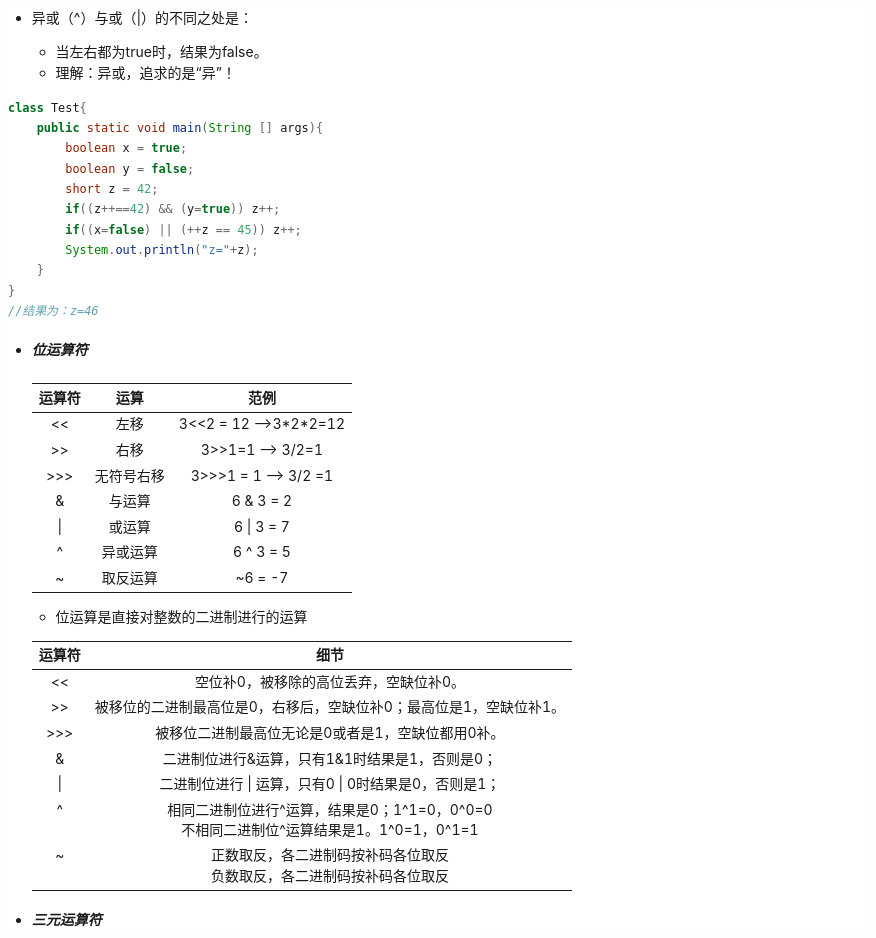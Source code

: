   - 异或（^）与或（|）的不同之处是：

    - 当左右都为true时，结果为false。
    - 理解：异或，追求的是“异”！

  ```java
  class Test{
      public static void main(String [] args){
          boolean x = true;
          boolean y = false;
          short z = 42;
          if((z++==42) && (y=true)) z++;
          if((x=false) || (++z == 45)) z++;
          System.out.println("z="+z);
      }
  }
  //结果为：z=46
  ```

- ##### 位运算符

  | 运算符 |    运算    |          范例           |
  | :----: | :--------: | :---------------------: |
  |   <<   |    左移    | 3<<2 = 12 -->3\*2\*2=12 |
  |   >>   |    右移    |    3>>1=1 --> 3/2=1     |
  |  >>>   | 无符号右移 |  3>>>1 = 1 --> 3/2 =1   |
  |   &    |   与运算   |        6 & 3 = 2        |
  |   \|   |   或运算   |       6 \| 3 = 7        |
  |   ^    |  异或运算  |        6 ^ 3 = 5        |
  |   ~    |  取反运算  |         ~6 = -7         |

  - 位运算是直接对整数的二进制进行的运算

  | 运算符 |                             细节                             |
  | :----: | :----------------------------------------------------------: |
  |   <<   |            空位补0，被移除的高位丢弃，空缺位补0。            |
  |   >>   | 被移位的二进制最高位是0，右移后，空缺位补0；最高位是1，空缺位补1。 |
  |  >>>   |      被移位二进制最高位无论是0或者是1，空缺位都用0补。       |
  |   &    |        二进制位进行&运算，只有1&1时结果是1，否则是0；        |
  |   \|   |     二进制位进行 \| 运算，只有0 \| 0时结果是0，否则是1；     |
  |   ^    | 相同二进制位进行^运算，结果是0；1^1=0，0^0=0<br />不相同二进制位^运算结果是1。1^0=1，0^1=1 |
  |   ~    | 正数取反，各二进制码按补码各位取反<br />负数取反，各二进制码按补码各位取反 |

- ##### 三元运算符

